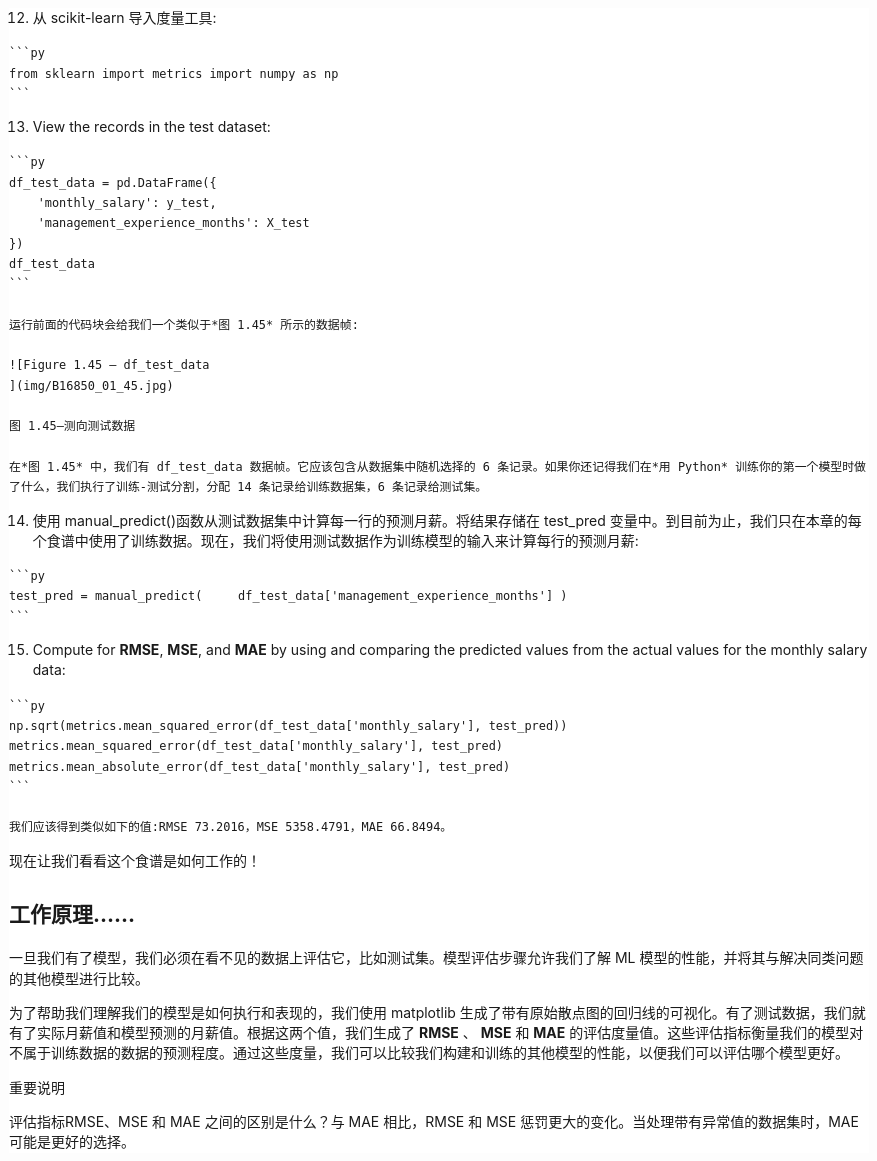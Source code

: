 12.  从 scikit-learn 导入度量工具:

    ```py
    from sklearn import metrics import numpy as np
    ```

13.  View the records in the test dataset:

    ```py
    df_test_data = pd.DataFrame({
        'monthly_salary': y_test,
        'management_experience_months': X_test
    })
    df_test_data
    ```

    运行前面的代码块会给我们一个类似于*图 1.45* 所示的数据帧:

    ![Figure 1.45 – df_test_data
    ](img/B16850_01_45.jpg)

    图 1.45–测向测试数据

    在*图 1.45* 中，我们有 df_test_data 数据帧。它应该包含从数据集中随机选择的 6 条记录。如果你还记得我们在*用 Python* 训练你的第一个模型时做了什么，我们执行了训练-测试分割，分配 14 条记录给训练数据集，6 条记录给测试集。

14.  使用 manual_predict()函数从测试数据集中计算每一行的预测月薪。将结果存储在 test_pred 变量中。到目前为止，我们只在本章的每个食谱中使用了训练数据。现在，我们将使用测试数据作为训练模型的输入来计算每行的预测月薪:

    ```py
    test_pred = manual_predict(     df_test_data['management_experience_months'] )
    ```

15.  Compute for **RMSE**, **MSE**, and **MAE** by using and comparing the predicted values from the actual values for the monthly salary data:

    ```py
    np.sqrt(metrics.mean_squared_error(df_test_data['monthly_salary'], test_pred))
    metrics.mean_squared_error(df_test_data['monthly_salary'], test_pred)
    metrics.mean_absolute_error(df_test_data['monthly_salary'], test_pred)
    ```

    我们应该得到类似如下的值:RMSE 73.2016，MSE 5358.4791，MAE 66.8494。

现在让我们看看这个食谱是如何工作的！

## 工作原理……

一旦我们有了模型，我们必须在看不见的数据上评估它，比如测试集。模型评估步骤允许我们了解 ML 模型的性能，并将其与解决同类问题的其他模型进行比较。

为了帮助我们理解我们的模型是如何执行和表现的，我们使用 matplotlib 生成了带有原始散点图的回归线的可视化。有了测试数据，我们就有了实际月薪值和模型预测的月薪值。根据这两个值，我们生成了 **RMSE** 、 **MSE** 和 **MAE** 的评估度量值。这些评估指标衡量我们的模型对不属于训练数据的数据的预测程度。通过这些度量，我们可以比较我们构建和训练的其他模型的性能，以便我们可以评估哪个模型更好。

重要说明

评估指标RMSE、MSE 和 MAE 之间的区别是什么？与 MAE 相比，RMSE 和 MSE 惩罚更大的变化。当处理带有异常值的数据集时，MAE 可能是更好的选择。
